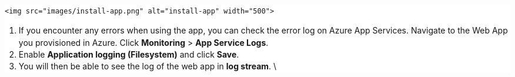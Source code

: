     <img src="images/install-app.png" alt="install-app" width="500">
1. If you encounter any errors when using the app, you can check the error log on Azure App Services. Navigate to the Web App you provisioned in Azure. Click **Monitoring** > **App Service Logs**.
1. Enable **Application logging (Filesystem)** and click **Save**. 
1. You will then be able to see the log of the web app in **log stream**. \